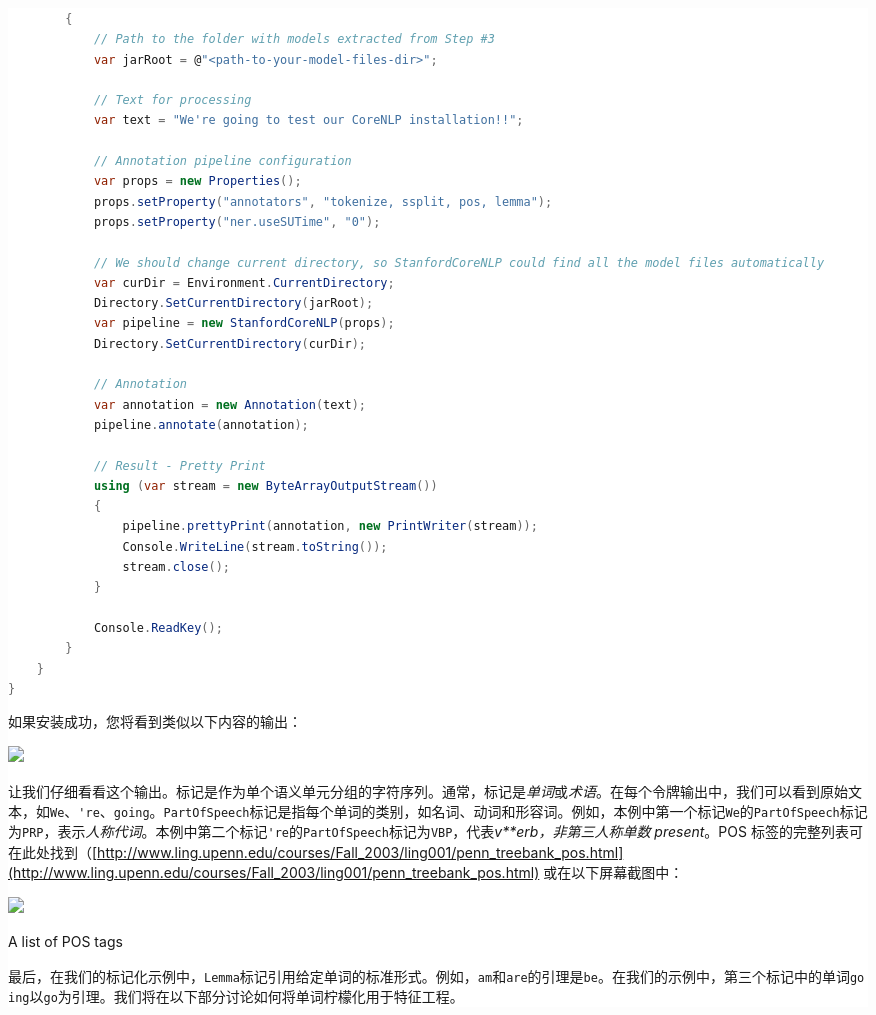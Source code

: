 ```cs
        {
            // Path to the folder with models extracted from Step #3
            var jarRoot = @"<path-to-your-model-files-dir>";

            // Text for processing
            var text = "We're going to test our CoreNLP installation!!";

            // Annotation pipeline configuration
            var props = new Properties();
            props.setProperty("annotators", "tokenize, ssplit, pos, lemma");
            props.setProperty("ner.useSUTime", "0");

            // We should change current directory, so StanfordCoreNLP could find all the model files automatically
            var curDir = Environment.CurrentDirectory;
            Directory.SetCurrentDirectory(jarRoot);
            var pipeline = new StanfordCoreNLP(props);
            Directory.SetCurrentDirectory(curDir);

            // Annotation
            var annotation = new Annotation(text);
            pipeline.annotate(annotation);

            // Result - Pretty Print
            using (var stream = new ByteArrayOutputStream())
            {
                pipeline.prettyPrint(annotation, new PrintWriter(stream));
                Console.WriteLine(stream.toString());
                stream.close();
            }

            Console.ReadKey();
        }
    }
}
```

如果安装成功，您将看到类似以下内容的输出：

![](../images/00041.gif)

让我们仔细看看这个输出。标记是作为单个语义单元分组的字符序列。通常，标记是*单词*或*术语*。在每个令牌输出中，我们可以看到原始文本，如`We`、`'re`、`going`。`PartOfSpeech`标记是指每个单词的类别，如名词、动词和形容词。例如，本例中第一个标记`We`的`PartOfSpeech`标记为`PRP`，表示*人称代词*。本例中第二个标记`'re`的`PartOfSpeech`标记为`VBP`，代表*v**erb，非第三人称单数 present*。POS 标签的完整列表可在此处找到（[http://www.ling.upenn.edu/courses/Fall_2003/ling001/penn_treebank_pos.html](http://www.ling.upenn.edu/courses/Fall_2003/ling001/penn_treebank_pos.html) 或在以下屏幕截图中：

![](../images/00042.jpeg)

A list of POS tags

最后，在我们的标记化示例中，`Lemma`标记引用给定单词的标准形式。例如，`am`和`are`的引理是`be`。在我们的示例中，第三个标记中的单词`going`以`go`为引理。我们将在以下部分讨论如何将单词柠檬化用于特征工程。
